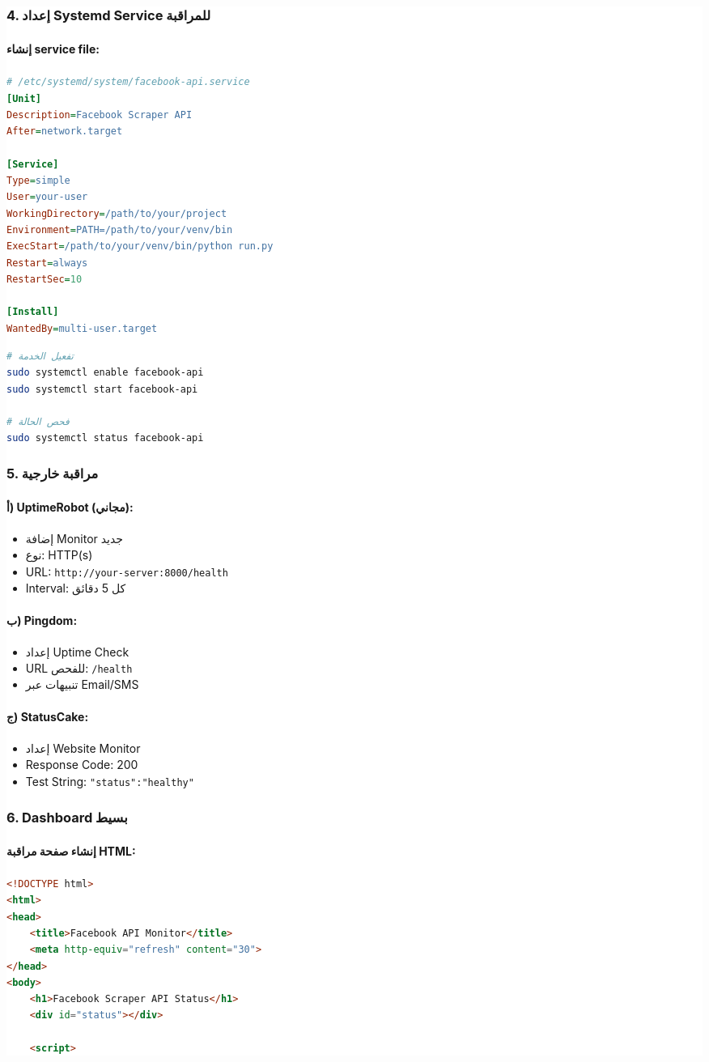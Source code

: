 ### 4. إعداد Systemd Service للمراقبة

#### إنشاء service file:
```ini
# /etc/systemd/system/facebook-api.service
[Unit]
Description=Facebook Scraper API
After=network.target

[Service]
Type=simple
User=your-user
WorkingDirectory=/path/to/your/project
Environment=PATH=/path/to/your/venv/bin
ExecStart=/path/to/your/venv/bin/python run.py
Restart=always
RestartSec=10

[Install]
WantedBy=multi-user.target
```

```bash
# تفعيل الخدمة
sudo systemctl enable facebook-api
sudo systemctl start facebook-api

# فحص الحالة
sudo systemctl status facebook-api
```

### 5. مراقبة خارجية

#### أ) UptimeRobot (مجاني):
- إضافة Monitor جديد
- نوع: HTTP(s)
- URL: `http://your-server:8000/health`
- Interval: كل 5 دقائق

#### ب) Pingdom:
- إعداد Uptime Check
- URL للفحص: `/health`
- تنبيهات عبر Email/SMS

#### ج) StatusCake:
- إعداد Website Monitor
- Response Code: 200
- Test String: `"status":"healthy"`

### 6. Dashboard بسيط

#### إنشاء صفحة مراقبة HTML:
```html
<!DOCTYPE html>
<html>
<head>
    <title>Facebook API Monitor</title>
    <meta http-equiv="refresh" content="30">
</head>
<body>
    <h1>Facebook Scraper API Status</h1>
    <div id="status"></div>
    
    <script>
```
